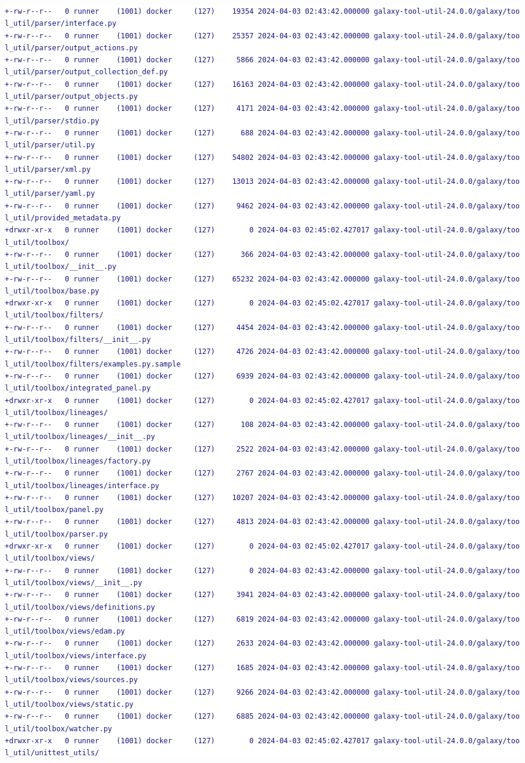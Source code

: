 ```diff
+-rw-r--r--   0 runner    (1001) docker     (127)    19354 2024-04-03 02:43:42.000000 galaxy-tool-util-24.0.0/galaxy/tool_util/parser/interface.py
+-rw-r--r--   0 runner    (1001) docker     (127)    25357 2024-04-03 02:43:42.000000 galaxy-tool-util-24.0.0/galaxy/tool_util/parser/output_actions.py
+-rw-r--r--   0 runner    (1001) docker     (127)     5866 2024-04-03 02:43:42.000000 galaxy-tool-util-24.0.0/galaxy/tool_util/parser/output_collection_def.py
+-rw-r--r--   0 runner    (1001) docker     (127)    16163 2024-04-03 02:43:42.000000 galaxy-tool-util-24.0.0/galaxy/tool_util/parser/output_objects.py
+-rw-r--r--   0 runner    (1001) docker     (127)     4171 2024-04-03 02:43:42.000000 galaxy-tool-util-24.0.0/galaxy/tool_util/parser/stdio.py
+-rw-r--r--   0 runner    (1001) docker     (127)      688 2024-04-03 02:43:42.000000 galaxy-tool-util-24.0.0/galaxy/tool_util/parser/util.py
+-rw-r--r--   0 runner    (1001) docker     (127)    54802 2024-04-03 02:43:42.000000 galaxy-tool-util-24.0.0/galaxy/tool_util/parser/xml.py
+-rw-r--r--   0 runner    (1001) docker     (127)    13013 2024-04-03 02:43:42.000000 galaxy-tool-util-24.0.0/galaxy/tool_util/parser/yaml.py
+-rw-r--r--   0 runner    (1001) docker     (127)     9462 2024-04-03 02:43:42.000000 galaxy-tool-util-24.0.0/galaxy/tool_util/provided_metadata.py
+drwxr-xr-x   0 runner    (1001) docker     (127)        0 2024-04-03 02:45:02.427017 galaxy-tool-util-24.0.0/galaxy/tool_util/toolbox/
+-rw-r--r--   0 runner    (1001) docker     (127)      366 2024-04-03 02:43:42.000000 galaxy-tool-util-24.0.0/galaxy/tool_util/toolbox/__init__.py
+-rw-r--r--   0 runner    (1001) docker     (127)    65232 2024-04-03 02:43:42.000000 galaxy-tool-util-24.0.0/galaxy/tool_util/toolbox/base.py
+drwxr-xr-x   0 runner    (1001) docker     (127)        0 2024-04-03 02:45:02.427017 galaxy-tool-util-24.0.0/galaxy/tool_util/toolbox/filters/
+-rw-r--r--   0 runner    (1001) docker     (127)     4454 2024-04-03 02:43:42.000000 galaxy-tool-util-24.0.0/galaxy/tool_util/toolbox/filters/__init__.py
+-rw-r--r--   0 runner    (1001) docker     (127)     4726 2024-04-03 02:43:42.000000 galaxy-tool-util-24.0.0/galaxy/tool_util/toolbox/filters/examples.py.sample
+-rw-r--r--   0 runner    (1001) docker     (127)     6939 2024-04-03 02:43:42.000000 galaxy-tool-util-24.0.0/galaxy/tool_util/toolbox/integrated_panel.py
+drwxr-xr-x   0 runner    (1001) docker     (127)        0 2024-04-03 02:45:02.427017 galaxy-tool-util-24.0.0/galaxy/tool_util/toolbox/lineages/
+-rw-r--r--   0 runner    (1001) docker     (127)      108 2024-04-03 02:43:42.000000 galaxy-tool-util-24.0.0/galaxy/tool_util/toolbox/lineages/__init__.py
+-rw-r--r--   0 runner    (1001) docker     (127)     2522 2024-04-03 02:43:42.000000 galaxy-tool-util-24.0.0/galaxy/tool_util/toolbox/lineages/factory.py
+-rw-r--r--   0 runner    (1001) docker     (127)     2767 2024-04-03 02:43:42.000000 galaxy-tool-util-24.0.0/galaxy/tool_util/toolbox/lineages/interface.py
+-rw-r--r--   0 runner    (1001) docker     (127)    10207 2024-04-03 02:43:42.000000 galaxy-tool-util-24.0.0/galaxy/tool_util/toolbox/panel.py
+-rw-r--r--   0 runner    (1001) docker     (127)     4813 2024-04-03 02:43:42.000000 galaxy-tool-util-24.0.0/galaxy/tool_util/toolbox/parser.py
+drwxr-xr-x   0 runner    (1001) docker     (127)        0 2024-04-03 02:45:02.427017 galaxy-tool-util-24.0.0/galaxy/tool_util/toolbox/views/
+-rw-r--r--   0 runner    (1001) docker     (127)        0 2024-04-03 02:43:42.000000 galaxy-tool-util-24.0.0/galaxy/tool_util/toolbox/views/__init__.py
+-rw-r--r--   0 runner    (1001) docker     (127)     3941 2024-04-03 02:43:42.000000 galaxy-tool-util-24.0.0/galaxy/tool_util/toolbox/views/definitions.py
+-rw-r--r--   0 runner    (1001) docker     (127)     6819 2024-04-03 02:43:42.000000 galaxy-tool-util-24.0.0/galaxy/tool_util/toolbox/views/edam.py
+-rw-r--r--   0 runner    (1001) docker     (127)     2633 2024-04-03 02:43:42.000000 galaxy-tool-util-24.0.0/galaxy/tool_util/toolbox/views/interface.py
+-rw-r--r--   0 runner    (1001) docker     (127)     1685 2024-04-03 02:43:42.000000 galaxy-tool-util-24.0.0/galaxy/tool_util/toolbox/views/sources.py
+-rw-r--r--   0 runner    (1001) docker     (127)     9266 2024-04-03 02:43:42.000000 galaxy-tool-util-24.0.0/galaxy/tool_util/toolbox/views/static.py
+-rw-r--r--   0 runner    (1001) docker     (127)     6885 2024-04-03 02:43:42.000000 galaxy-tool-util-24.0.0/galaxy/tool_util/toolbox/watcher.py
+drwxr-xr-x   0 runner    (1001) docker     (127)        0 2024-04-03 02:45:02.427017 galaxy-tool-util-24.0.0/galaxy/tool_util/unittest_utils/
```
